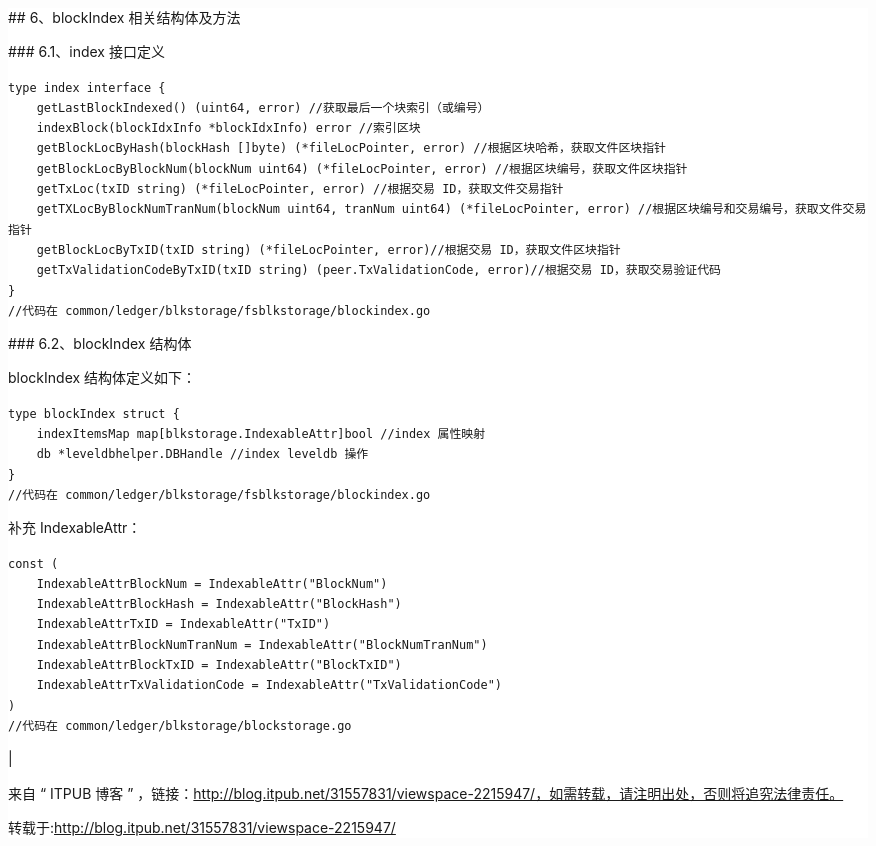 ## 6、blockIndex 相关结构体及方法

### 6.1、index 接口定义

```gogo
type index interface {
    getLastBlockIndexed() (uint64, error) //获取最后一个块索引（或编号）
    indexBlock(blockIdxInfo *blockIdxInfo) error //索引区块
    getBlockLocByHash(blockHash []byte) (*fileLocPointer, error) //根据区块哈希，获取文件区块指针
    getBlockLocByBlockNum(blockNum uint64) (*fileLocPointer, error) //根据区块编号，获取文件区块指针
    getTxLoc(txID string) (*fileLocPointer, error) //根据交易 ID，获取文件交易指针
    getTXLocByBlockNumTranNum(blockNum uint64, tranNum uint64) (*fileLocPointer, error) //根据区块编号和交易编号，获取文件交易指针
    getBlockLocByTxID(txID string) (*fileLocPointer, error)//根据交易 ID，获取文件区块指针
    getTxValidationCodeByTxID(txID string) (peer.TxValidationCode, error)//根据交易 ID，获取交易验证代码
}
//代码在 common/ledger/blkstorage/fsblkstorage/blockindex.go
```

### 6.2、blockIndex 结构体

blockIndex 结构体定义如下：

```gogo
type blockIndex struct {
    indexItemsMap map[blkstorage.IndexableAttr]bool //index 属性映射
    db *leveldbhelper.DBHandle //index leveldb 操作
}
//代码在 common/ledger/blkstorage/fsblkstorage/blockindex.go
```

补充 IndexableAttr：

```gogo
const (
    IndexableAttrBlockNum = IndexableAttr("BlockNum")
    IndexableAttrBlockHash = IndexableAttr("BlockHash")
    IndexableAttrTxID = IndexableAttr("TxID")
    IndexableAttrBlockNumTranNum = IndexableAttr("BlockNumTranNum")
    IndexableAttrBlockTxID = IndexableAttr("BlockTxID")
    IndexableAttrTxValidationCode = IndexableAttr("TxValidationCode")
)
//代码在 common/ledger/blkstorage/blockstorage.go

```

 |

来自 “ ITPUB 博客 ” ，链接：http://blog.itpub.net/31557831/viewspace-2215947/，如需转载，请注明出处，否则将追究法律责任。

转载于:http://blog.itpub.net/31557831/viewspace-2215947/